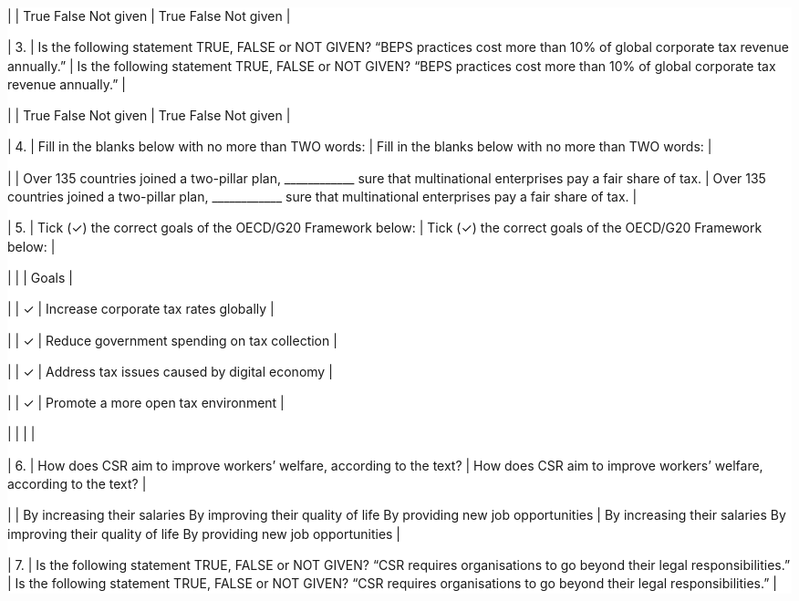 |  | True
False
Not given | True
False
Not given |

| 3. | Is the following statement TRUE, FALSE or NOT GIVEN?
“BEPS practices cost more than 10% of global corporate tax revenue annually.” | Is the following statement TRUE, FALSE or NOT GIVEN?
“BEPS practices cost more than 10% of global corporate tax revenue annually.” |

|  | True
False
Not given | True
False
Not given |

| 4. | Fill in the blanks below with no more than TWO words: | Fill in the blanks below with no more than TWO words: |

|  | Over 135 countries joined a two-pillar plan, ____________ sure that multinational enterprises pay a fair share of tax. | Over 135 countries joined a two-pillar plan, ____________ sure that multinational enterprises pay a fair share of tax. |

| 5. | Tick (✓) the correct goals of the OECD/G20 Framework below: | Tick (✓) the correct goals of the OECD/G20 Framework below: |

|  |  | Goals |

|  | ✓ | Increase corporate tax rates globally |

|  | ✓ | Reduce government spending on tax collection |

|  | ✓ | Address tax issues caused by digital economy |

|  | ✓ | Promote a more open tax environment |

|  |  |  |

| 6. | How does CSR aim to improve workers’ welfare, according to the text? | How does CSR aim to improve workers’ welfare, according to the text? |

|  | By increasing their salaries 
By improving their quality of life 
By providing new job opportunities | By increasing their salaries 
By improving their quality of life 
By providing new job opportunities |

| 7. | Is the following statement TRUE, FALSE or NOT GIVEN?
“CSR requires organisations to go beyond their legal responsibilities.” | Is the following statement TRUE, FALSE or NOT GIVEN?
“CSR requires organisations to go beyond their legal responsibilities.” |
